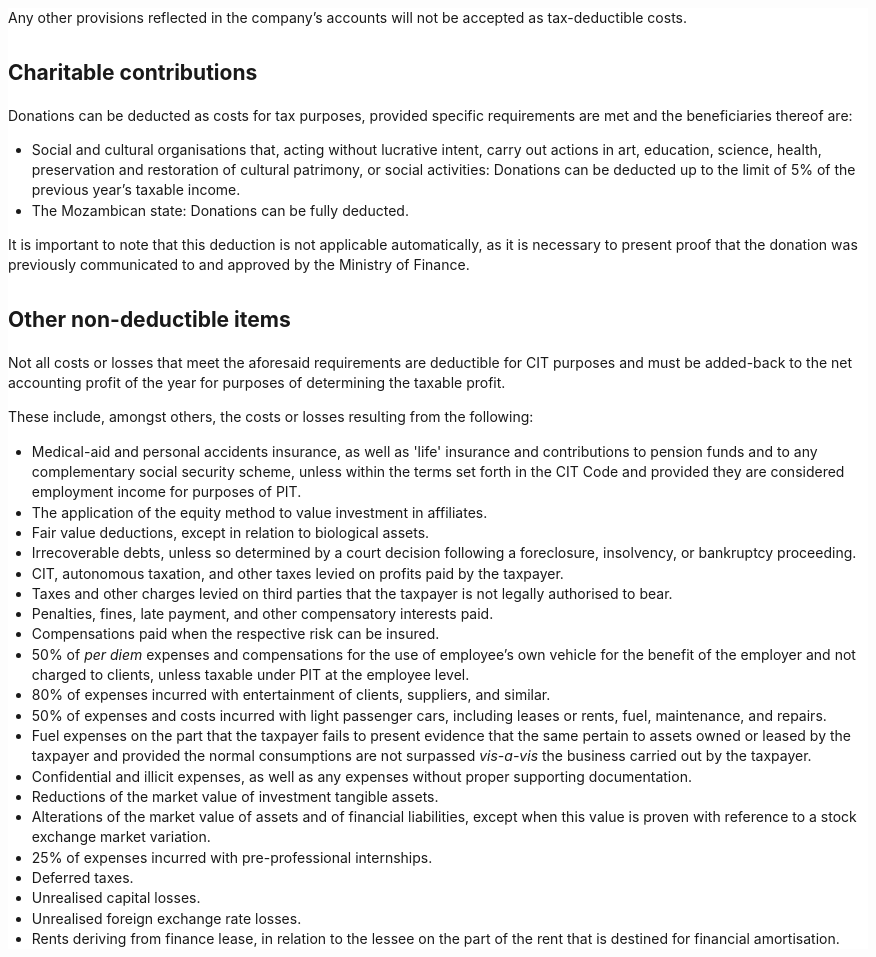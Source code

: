 Any other provisions reflected in the company’s accounts will not be accepted as tax-deductible costs.

## Charitable contributions

Donations can be deducted as costs for tax purposes, provided specific requirements are met and the beneficiaries thereof are:

* Social and cultural organisations that, acting without lucrative intent, carry out actions in art, education, science, health, preservation and restoration of cultural patrimony, or social activities: Donations can be deducted up to the limit of 5% of the previous year’s taxable income.
* The Mozambican state: Donations can be fully deducted.

It is important to note that this deduction is not applicable automatically, as it is necessary to present proof that the donation was previously communicated to and approved by the Ministry of Finance.

## Other non-deductible items

Not all costs or losses that meet the aforesaid requirements are deductible for CIT purposes and must be added-back to the net accounting profit of the year for purposes of determining the taxable profit.

These include, amongst others, the costs or losses resulting from the following:

* Medical-aid and personal accidents insurance, as well as 'life' insurance and contributions to pension funds and to any complementary social security scheme, unless within the terms set forth in the CIT Code and provided they are considered employment income for purposes of PIT.
* The application of the equity method to value investment in affiliates.
* Fair value deductions, except in relation to biological assets.
* Irrecoverable debts, unless so determined by a court decision following a foreclosure, insolvency, or bankruptcy proceeding.
* CIT, autonomous taxation, and other taxes levied on profits paid by the taxpayer.
* Taxes and other charges levied on third parties that the taxpayer is not legally authorised to bear.
* Penalties, fines, late payment, and other compensatory interests paid.
* Compensations paid when the respective risk can be insured.
* 50% of *per diem* expenses and compensations for the use of employee’s own vehicle for the benefit of the employer and not charged to clients, unless taxable under PIT at the employee level.
* 80% of expenses incurred with entertainment of clients, suppliers, and similar.
* 50% of expenses and costs incurred with light passenger cars, including leases or rents, fuel, maintenance, and repairs.
* Fuel expenses on the part that the taxpayer fails to present evidence that the same pertain to assets owned or leased by the taxpayer and provided the normal consumptions are not surpassed *vis-a-vis* the business carried out by the taxpayer.
* Confidential and illicit expenses, as well as any expenses without proper supporting documentation.
* Reductions of the market value of investment tangible assets.
* Alterations of the market value of assets and of financial liabilities, except when this value is proven with reference to a stock exchange market variation.
* 25% of expenses incurred with pre-professional internships.
* Deferred taxes.
* Unrealised capital losses.
* Unrealised foreign exchange rate losses.
* Rents deriving from finance lease, in relation to the lessee on the part of the rent that is destined for financial amortisation.
